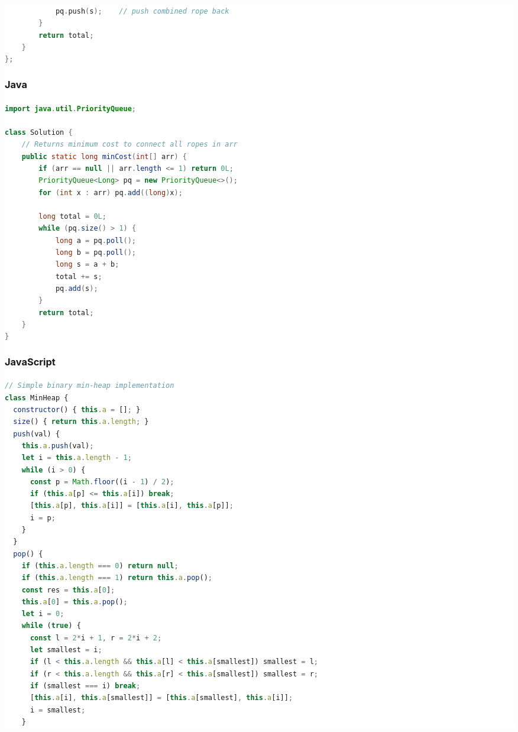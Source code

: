 ```c++
            pq.push(s);    // push combined rope back
        }
        return total;
    }
};
```

### Java

```java
import java.util.PriorityQueue;

class Solution {
    // Returns minimum cost to connect all ropes in arr
    public static long minCost(int[] arr) {
        if (arr == null || arr.length <= 1) return 0L;
        PriorityQueue<Long> pq = new PriorityQueue<>();
        for (int x : arr) pq.add((long)x);

        long total = 0L;
        while (pq.size() > 1) {
            long a = pq.poll();
            long b = pq.poll();
            long s = a + b;
            total += s;
            pq.add(s);
        }
        return total;
    }
}
```

### JavaScript

```javascript
// Simple binary min-heap implementation
class MinHeap {
  constructor() { this.a = []; }
  size() { return this.a.length; }
  push(val) {
    this.a.push(val);
    let i = this.a.length - 1;
    while (i > 0) {
      const p = Math.floor((i - 1) / 2);
      if (this.a[p] <= this.a[i]) break;
      [this.a[p], this.a[i]] = [this.a[i], this.a[p]];
      i = p;
    }
  }
  pop() {
    if (this.a.length === 0) return null;
    if (this.a.length === 1) return this.a.pop();
    const res = this.a[0];
    this.a[0] = this.a.pop();
    let i = 0;
    while (true) {
      const l = 2*i + 1, r = 2*i + 2;
      let smallest = i;
      if (l < this.a.length && this.a[l] < this.a[smallest]) smallest = l;
      if (r < this.a.length && this.a[r] < this.a[smallest]) smallest = r;
      if (smallest === i) break;
      [this.a[i], this.a[smallest]] = [this.a[smallest], this.a[i]];
      i = smallest;
    }
```